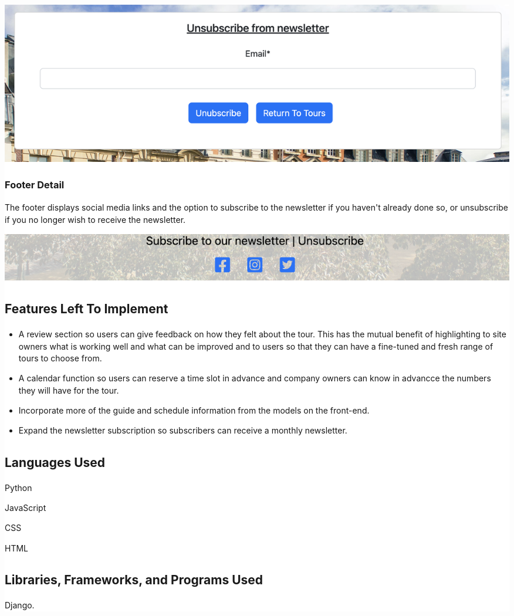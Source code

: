 ![Newsletter Unsubscribe](/media/readme/readme/newsletter-unsubscribe-pp5.png)

### Footer Detail

The footer displays social media links and the option to subscribe to the newsletter if you haven't already done so, or unsubscribe if you no longer wish to receive the newsletter.

![Footer Detail](/media/readme/readme/footer-detail-pp5.png)


## Features Left To Implement

- A review section so users can give feedback on how they felt about the tour. This has the mutual benefit of highlighting to site owners what is working well and what can be improved and to users so that they can have a fine-tuned and fresh range of tours to choose from.

- A calendar function so users can reserve a time slot in advance and company owners can know in advancce the numbers they will have for the tour.

- Incorporate more of the guide and schedule information from the models on the front-end.

- Expand the newsletter subscription so subscribers can receive a monthly newsletter.

## Languages Used

Python

JavaScript

CSS

HTML

## Libraries, Frameworks, and Programs Used

Django.
